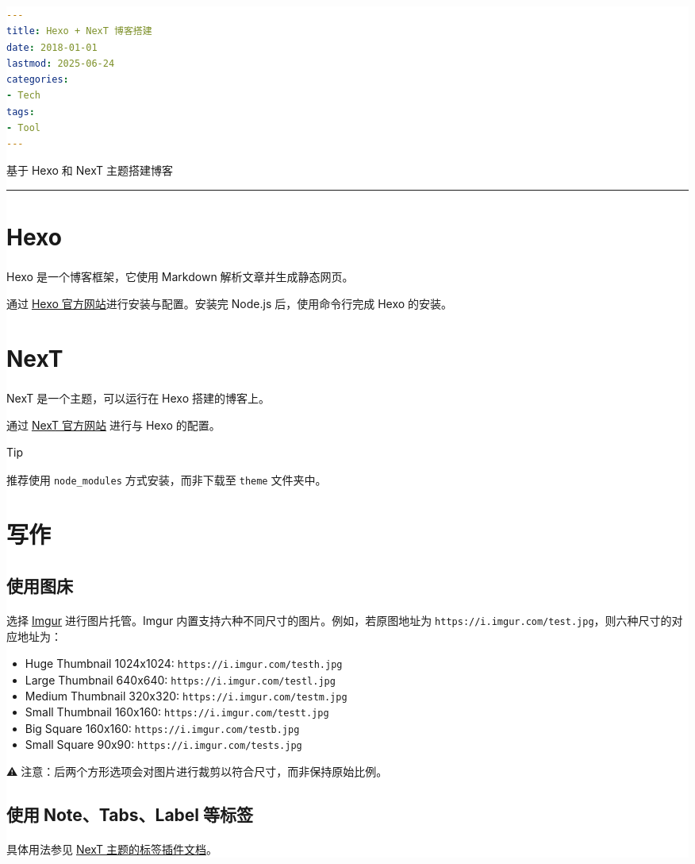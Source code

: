 ```yaml
---
title: Hexo + NexT 博客搭建
date: 2018-01-01
lastmod: 2025-06-24
categories:
- Tech
tags:
- Tool
---
```


基于 Hexo 和 NexT 主题搭建博客



---

# Hexo

Hexo 是一个博客框架，它使用 Markdown 解析文章并生成静态网页。

通过 [Hexo 官方网站](https://hexo.io/zh-cn/docs/)进行安装与配置。安装完 Node.js 后，使用命令行完成 Hexo 的安装。

# NexT

NexT 是一个主题，可以运行在 Hexo 搭建的博客上。

通过 [NexT 官方网站](https://theme-next.js.org/) 进行与 Hexo 的配置。

> [!tip]
> 推荐使用 `node_modules` 方式安装，而非下载至 `theme` 文件夹中。

# 写作

## 使用图床

选择 [Imgur](https://imgur.com/) 进行图片托管。Imgur 内置支持六种不同尺寸的图片。例如，若原图地址为 `https://i.imgur.com/test.jpg`，则六种尺寸的对应地址为：

- Huge Thumbnail 1024x1024: `https://i.imgur.com/testh.jpg`
- Large Thumbnail 640x640: `https://i.imgur.com/testl.jpg`
- Medium Thumbnail 320x320: `https://i.imgur.com/testm.jpg`
- Small Thumbnail 160x160: `https://i.imgur.com/testt.jpg`
- Big Square 160x160: `https://i.imgur.com/testb.jpg`
- Small Square 90x90: `https://i.imgur.com/tests.jpg`

⚠️ 注意：后两个方形选项会对图片进行裁剪以符合尺寸，而非保持原始比例。

## 使用 Note、Tabs、Label 等标签

具体用法参见 [NexT 主题的标签插件文档](https://theme-next.js.org/docs/tag-plugins/)。
